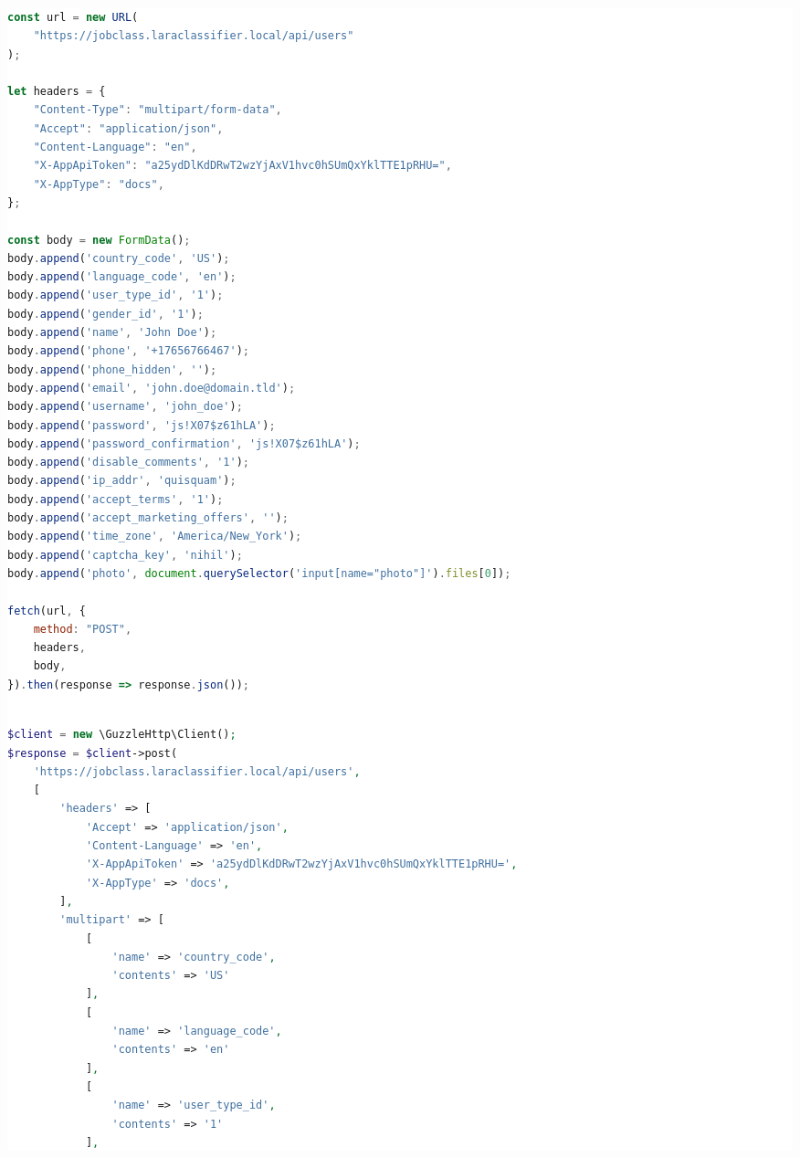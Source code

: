 ```javascript
const url = new URL(
    "https://jobclass.laraclassifier.local/api/users"
);

let headers = {
    "Content-Type": "multipart/form-data",
    "Accept": "application/json",
    "Content-Language": "en",
    "X-AppApiToken": "a25ydDlKdDRwT2wzYjAxV1hvc0hSUmQxYklTTE1pRHU=",
    "X-AppType": "docs",
};

const body = new FormData();
body.append('country_code', 'US');
body.append('language_code', 'en');
body.append('user_type_id', '1');
body.append('gender_id', '1');
body.append('name', 'John Doe');
body.append('phone', '+17656766467');
body.append('phone_hidden', '');
body.append('email', 'john.doe@domain.tld');
body.append('username', 'john_doe');
body.append('password', 'js!X07$z61hLA');
body.append('password_confirmation', 'js!X07$z61hLA');
body.append('disable_comments', '1');
body.append('ip_addr', 'quisquam');
body.append('accept_terms', '1');
body.append('accept_marketing_offers', '');
body.append('time_zone', 'America/New_York');
body.append('captcha_key', 'nihil');
body.append('photo', document.querySelector('input[name="photo"]').files[0]);

fetch(url, {
    method: "POST",
    headers,
    body,
}).then(response => response.json());
```

```php

$client = new \GuzzleHttp\Client();
$response = $client->post(
    'https://jobclass.laraclassifier.local/api/users',
    [
        'headers' => [
            'Accept' => 'application/json',
            'Content-Language' => 'en',
            'X-AppApiToken' => 'a25ydDlKdDRwT2wzYjAxV1hvc0hSUmQxYklTTE1pRHU=',
            'X-AppType' => 'docs',
        ],
        'multipart' => [
            [
                'name' => 'country_code',
                'contents' => 'US'
            ],
            [
                'name' => 'language_code',
                'contents' => 'en'
            ],
            [
                'name' => 'user_type_id',
                'contents' => '1'
            ],
```